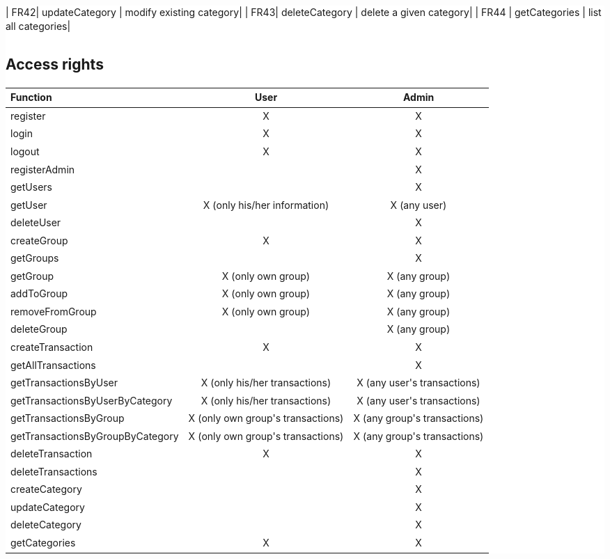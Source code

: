 | FR42| updateCategory | modify existing category|
| FR43| deleteCategory | delete a given category|
| FR44 | getCategories | list all categories|





## Access rights
| Function        | User  | Admin |
| :------------- |:-------------:|:---:|
| register |X|X|
| login |X|X|
| logout |X|X|
| registerAdmin ||X|
| getUsers ||X|
| getUser |X (only his/her information)|X (any user)|
| deleteUser ||X|
| createGroup | X | X |
| getGroups|  | X |
| getGroup| X (only own group) | X (any group) |
| addToGroup| X (only own group) | X (any group) |
| removeFromGroup|X (only own group) | X (any group) |
| deleteGroup| | X (any group) |
|createTransaction| X| X|
|getAllTransactions|  | X|
| getTransactionsByUser| X (only his/her transactions)  | X (any user's transactions)|
| getTransactionsByUserByCategory|  X (only his/her transactions)  | X (any user's transactions)|
| getTransactionsByGroup|   X (only own group's transactions)  | X (any group's transactions)|
| getTransactionsByGroupByCategory|   X (only own group's transactions)  | X (any group's transactions)|
| deleteTransaction| X | X|
| deleteTransactions|  | X|
| createCategory|  | X|
| updateCategory|  | X|
| deleteCategory|  | X|
| getCategories | X | X|
